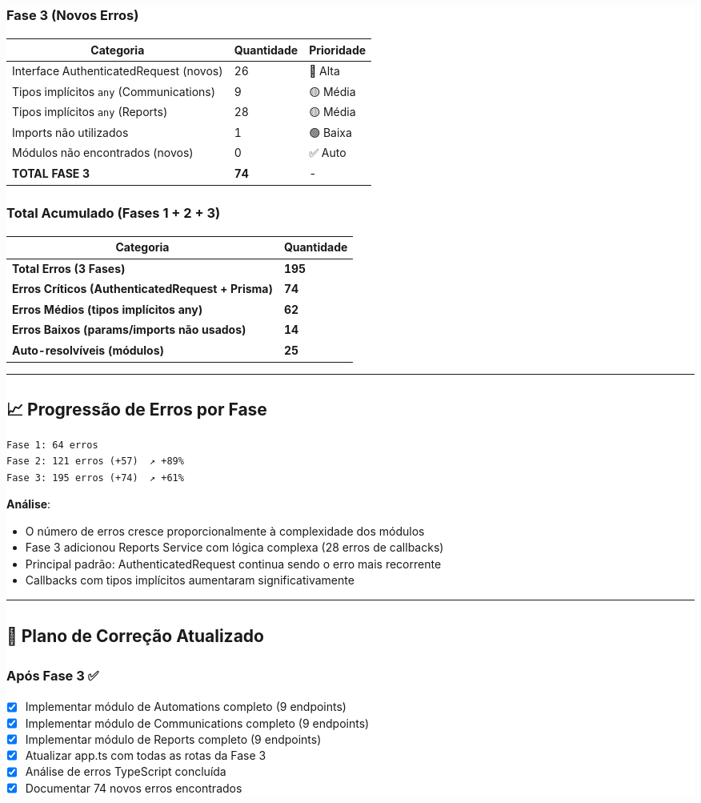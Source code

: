 ### Fase 3 (Novos Erros)
| Categoria | Quantidade | Prioridade |
|-----------|------------|------------|
| Interface AuthenticatedRequest (novos) | 26 | 🔴 Alta |
| Tipos implícitos `any` (Communications) | 9 | 🟡 Média |
| Tipos implícitos `any` (Reports) | 28 | 🟡 Média |
| Imports não utilizados | 1 | 🟢 Baixa |
| Módulos não encontrados (novos) | 0 | ✅ Auto |
| **TOTAL FASE 3** | **74** | - |

### Total Acumulado (Fases 1 + 2 + 3)
| Categoria | Quantidade |
|-----------|------------|
| **Total Erros (3 Fases)** | **195** |
| **Erros Críticos (AuthenticatedRequest + Prisma)** | **74** |
| **Erros Médios (tipos implícitos any)** | **62** |
| **Erros Baixos (params/imports não usados)** | **14** |
| **Auto-resolvíveis (módulos)** | **25** |

---

## 📈 Progressão de Erros por Fase

```
Fase 1: 64 erros
Fase 2: 121 erros (+57)  ↗️ +89%
Fase 3: 195 erros (+74)  ↗️ +61%
```

**Análise**:
- O número de erros cresce proporcionalmente à complexidade dos módulos
- Fase 3 adicionou Reports Service com lógica complexa (28 erros de callbacks)
- Principal padrão: AuthenticatedRequest continua sendo o erro mais recorrente
- Callbacks com tipos implícitos aumentaram significativamente

---

## 🔧 Plano de Correção Atualizado

### Após Fase 3 ✅
- [x] Implementar módulo de Automations completo (9 endpoints)
- [x] Implementar módulo de Communications completo (9 endpoints)
- [x] Implementar módulo de Reports completo (9 endpoints)
- [x] Atualizar app.ts com todas as rotas da Fase 3
- [x] Análise de erros TypeScript concluída
- [x] Documentar 74 novos erros encontrados

